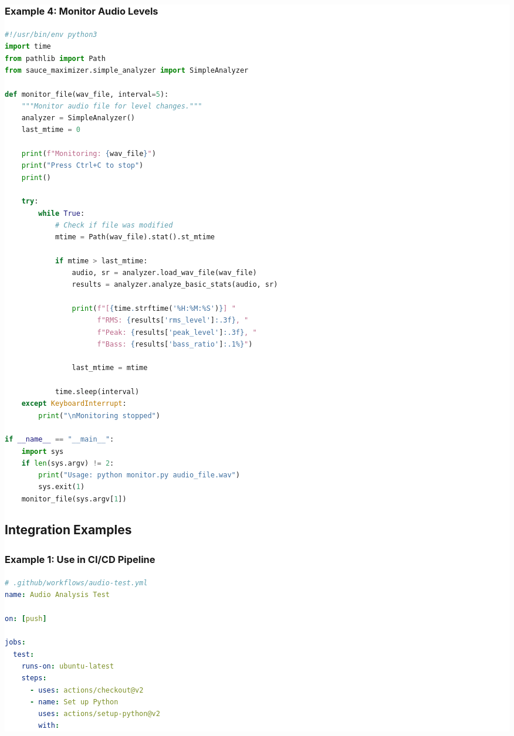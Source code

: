 ### Example 4: Monitor Audio Levels

```python
#!/usr/bin/env python3
import time
from pathlib import Path
from sauce_maximizer.simple_analyzer import SimpleAnalyzer

def monitor_file(wav_file, interval=5):
    """Monitor audio file for level changes."""
    analyzer = SimpleAnalyzer()
    last_mtime = 0
    
    print(f"Monitoring: {wav_file}")
    print("Press Ctrl+C to stop")
    print()
    
    try:
        while True:
            # Check if file was modified
            mtime = Path(wav_file).stat().st_mtime
            
            if mtime > last_mtime:
                audio, sr = analyzer.load_wav_file(wav_file)
                results = analyzer.analyze_basic_stats(audio, sr)
                
                print(f"[{time.strftime('%H:%M:%S')}] "
                      f"RMS: {results['rms_level']:.3f}, "
                      f"Peak: {results['peak_level']:.3f}, "
                      f"Bass: {results['bass_ratio']:.1%}")
                
                last_mtime = mtime
            
            time.sleep(interval)
    except KeyboardInterrupt:
        print("\nMonitoring stopped")

if __name__ == "__main__":
    import sys
    if len(sys.argv) != 2:
        print("Usage: python monitor.py audio_file.wav")
        sys.exit(1)
    monitor_file(sys.argv[1])
```

## Integration Examples

### Example 1: Use in CI/CD Pipeline

```yaml
# .github/workflows/audio-test.yml
name: Audio Analysis Test

on: [push]

jobs:
  test:
    runs-on: ubuntu-latest
    steps:
      - uses: actions/checkout@v2
      - name: Set up Python
        uses: actions/setup-python@v2
        with:
```